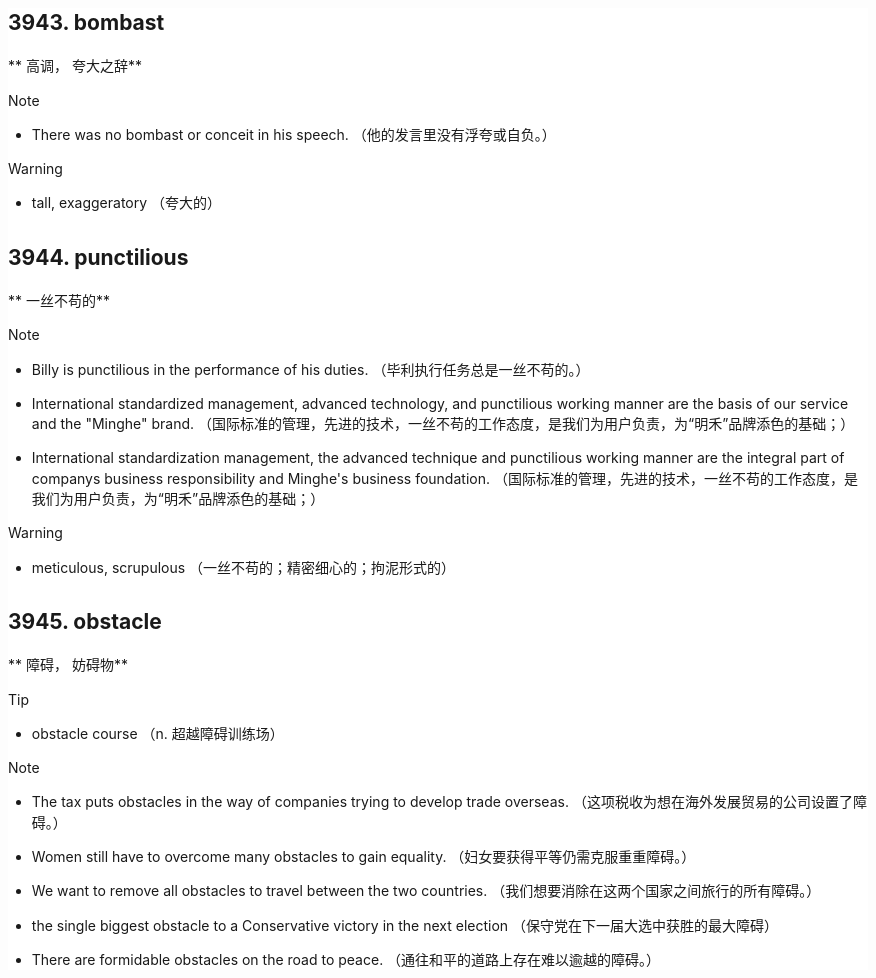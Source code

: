 ## 3943. bombast

** 高调， 夸大之辞**

> [!NOTE]
>
> - There was no bombast or conceit in his speech. （他的发言里没有浮夸或自负。）
>

> [!WARNING]
>
> - tall, exaggeratory （夸大的）
>

## 3944. punctilious

** 一丝不苟的**

> [!NOTE]
>
> - Billy is punctilious in the performance of his duties. （毕利执行任务总是一丝不苟的。）
>
> - International standardized management, advanced technology, and punctilious working manner are the basis of our service and the "Minghe" brand. （国际标准的管理，先进的技术，一丝不苟的工作态度，是我们为用户负责，为“明禾”品牌添色的基础；）
>
> - International standardization management, the advanced technique and punctilious working manner are the integral part of companys business responsibility and Minghe's business foundation. （国际标准的管理，先进的技术，一丝不苟的工作态度，是我们为用户负责，为“明禾”品牌添色的基础；）
>

> [!WARNING]
>
> - meticulous, scrupulous （一丝不苟的；精密细心的；拘泥形式的）
>

## 3945. obstacle

** 障碍， 妨碍物**

> [!TIP]
>
> - obstacle course （n. 超越障碍训练场）
>

> [!NOTE]
>
> - The tax puts obstacles in the way of companies trying to develop trade overseas. （这项税收为想在海外发展贸易的公司设置了障碍。）
>
> - Women still have to overcome many obstacles to gain equality. （妇女要获得平等仍需克服重重障碍。）
>
> - We want to remove all obstacles to travel between the two countries. （我们想要消除在这两个国家之间旅行的所有障碍。）
>
> - the single biggest obstacle to a Conservative victory in the next election （保守党在下一届大选中获胜的最大障碍）
>
> - There are formidable obstacles on the road to peace. （通往和平的道路上存在难以逾越的障碍。）
>
